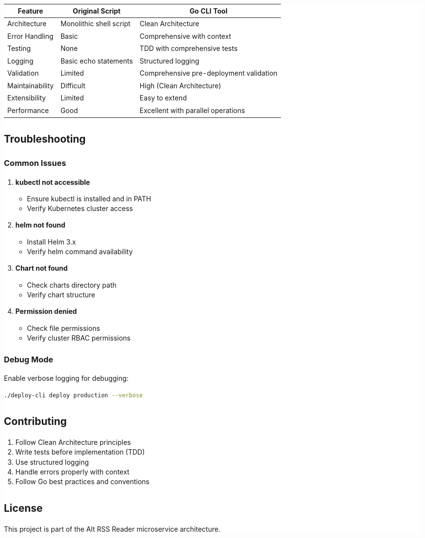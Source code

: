| Feature | Original Script | Go CLI Tool |
|---------|----------------|-------------|
| Architecture | Monolithic shell script | Clean Architecture |
| Error Handling | Basic | Comprehensive with context |
| Testing | None | TDD with comprehensive tests |
| Logging | Basic echo statements | Structured logging |
| Validation | Limited | Comprehensive pre-deployment validation |
| Maintainability | Difficult | High (Clean Architecture) |
| Extensibility | Limited | Easy to extend |
| Performance | Good | Excellent with parallel operations |

## Troubleshooting

### Common Issues

1. **kubectl not accessible**
   - Ensure kubectl is installed and in PATH
   - Verify Kubernetes cluster access

2. **helm not found**
   - Install Helm 3.x
   - Verify helm command availability

3. **Chart not found**
   - Check charts directory path
   - Verify chart structure

4. **Permission denied**
   - Check file permissions
   - Verify cluster RBAC permissions

### Debug Mode

Enable verbose logging for debugging:

```bash
./deploy-cli deploy production --verbose
```

## Contributing

1. Follow Clean Architecture principles
2. Write tests before implementation (TDD)
3. Use structured logging
4. Handle errors properly with context
5. Follow Go best practices and conventions

## License

This project is part of the Alt RSS Reader microservice architecture.
